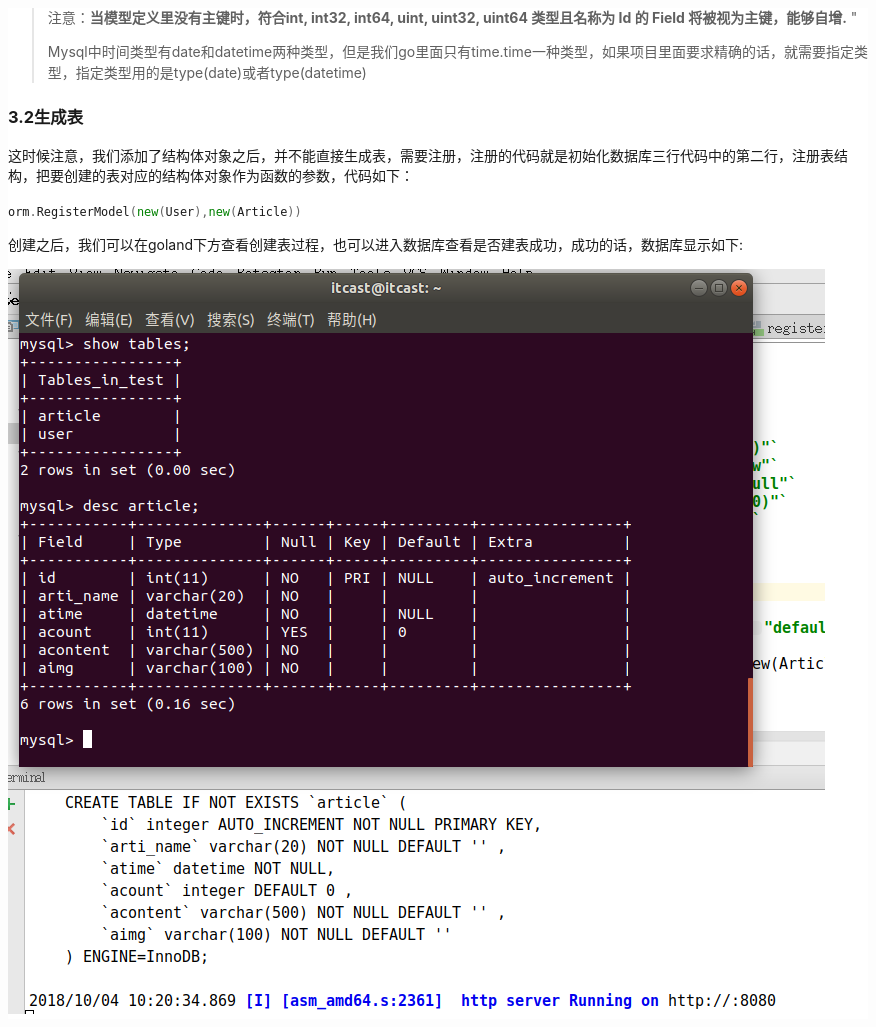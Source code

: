 > 注意：**当模型定义里没有主键时，符合int, int32, int64, uint, uint32, uint64 类型且名称为 Id 的 Field 将被视为主键，能够自增.** "
>
> Mysql中时间类型有date和datetime两种类型，但是我们go里面只有time.time一种类型，如果项目里面要求精确的话，就需要指定类型，指定类型用的是type(date)或者type(datetime)

### 3.2生成表

这时候注意，我们添加了结构体对象之后，并不能直接生成表，需要注册，注册的代码就是初始化数据库三行代码中的第二行，注册表结构，把要创建的表对应的结构体对象作为函数的参数，代码如下：

```go
orm.RegisterModel(new(User),new(Article))
```

创建之后，我们可以在goland下方查看创建表过程，也可以进入数据库查看是否建表成功，成功的话，数据库显示如下:

![1538619910805](./\assets\1538619910805.png)
